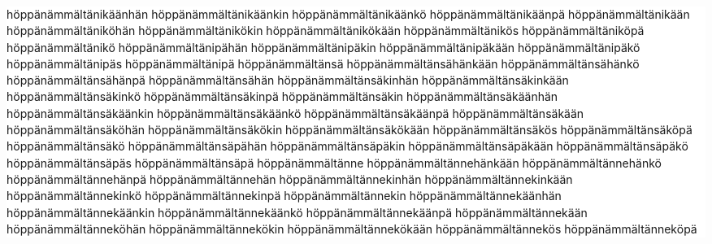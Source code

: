 höppänämmältänikäänhän
höppänämmältänikäänkin
höppänämmältänikäänkö
höppänämmältänikäänpä
höppänämmältänikään
höppänämmältäniköhän
höppänämmältänikökin
höppänämmältänikökään
höppänämmältänikös
höppänämmältäniköpä
höppänämmältänikö
höppänämmältänipähän
höppänämmältänipäkin
höppänämmältänipäkään
höppänämmältänipäkö
höppänämmältänipäs
höppänämmältänipä
höppänämmältänsä
höppänämmältänsähänkään
höppänämmältänsähänkö
höppänämmältänsähänpä
höppänämmältänsähän
höppänämmältänsäkinhän
höppänämmältänsäkinkään
höppänämmältänsäkinkö
höppänämmältänsäkinpä
höppänämmältänsäkin
höppänämmältänsäkäänhän
höppänämmältänsäkäänkin
höppänämmältänsäkäänkö
höppänämmältänsäkäänpä
höppänämmältänsäkään
höppänämmältänsäköhän
höppänämmältänsäkökin
höppänämmältänsäkökään
höppänämmältänsäkös
höppänämmältänsäköpä
höppänämmältänsäkö
höppänämmältänsäpähän
höppänämmältänsäpäkin
höppänämmältänsäpäkään
höppänämmältänsäpäkö
höppänämmältänsäpäs
höppänämmältänsäpä
höppänämmältänne
höppänämmältännehänkään
höppänämmältännehänkö
höppänämmältännehänpä
höppänämmältännehän
höppänämmältännekinhän
höppänämmältännekinkään
höppänämmältännekinkö
höppänämmältännekinpä
höppänämmältännekin
höppänämmältännekäänhän
höppänämmältännekäänkin
höppänämmältännekäänkö
höppänämmältännekäänpä
höppänämmältännekään
höppänämmältänneköhän
höppänämmältännekökin
höppänämmältännekökään
höppänämmältännekös
höppänämmältänneköpä